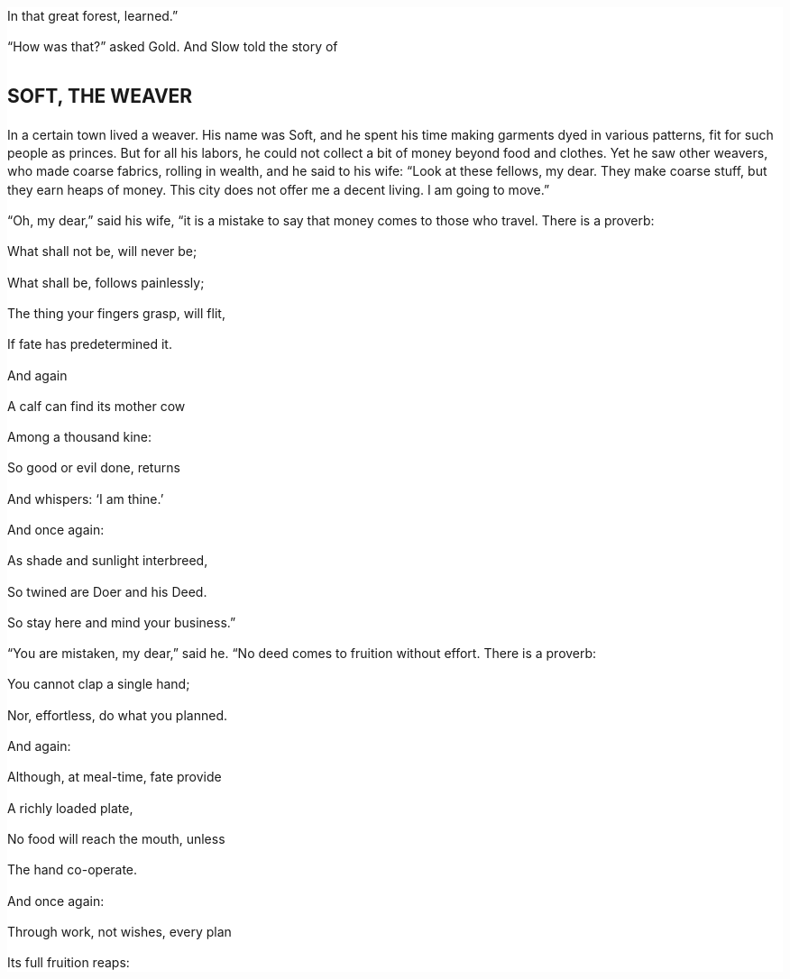 In that great forest, learned.”

“How was that?” asked Gold. And Slow told the story of

## SOFT, THE WEAVER

In a certain town lived a weaver. His name was Soft, and he spent his time making garments dyed in various patterns, fit for such people as princes. But for all his labors, he could not collect a bit of money beyond food and clothes. Yet he saw other weavers, who made coarse fabrics, rolling in wealth, and he said to his wife: “Look at these fellows, my dear. They make coarse stuff, but they earn heaps of money. This city does not offer me a decent living. I am going to move.”

“Oh, my dear,” said his wife, “it is a mistake to say that money comes to those who travel. There is a proverb:

What shall not be, will never be;

What shall be, follows painlessly;

The thing your fingers grasp, will flit,

If fate has predetermined it.

And again

A calf can find its mother cow

Among a thousand kine:

So good or evil done, returns

And whispers: ‘I am thine.’

And once again:

As shade and sunlight interbreed,

So twined are Doer and his Deed.

So stay here and mind your business.”

“You are mistaken, my dear,” said he. “No deed comes to fruition without effort. There is a proverb:

You cannot clap a single hand;

Nor, effortless, do what you planned.

And again:

Although, at meal-time, fate provide

A richly loaded plate,

No food will reach the mouth, unless

The hand co-operate.

And once again:

Through work, not wishes, every plan

Its full fruition reaps:
